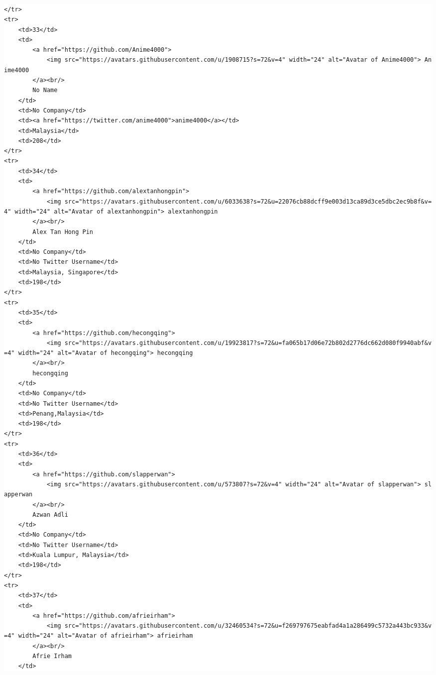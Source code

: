 	</tr>
	<tr>
		<td>33</td>
		<td>
			<a href="https://github.com/Anime4000">
				<img src="https://avatars.githubusercontent.com/u/1908715?s=72&v=4" width="24" alt="Avatar of Anime4000"> Anime4000
			</a><br/>
			No Name
		</td>
		<td>No Company</td>
		<td><a href="https://twitter.com/anime4000">anime4000</a></td>
		<td>Malaysia</td>
		<td>208</td>
	</tr>
	<tr>
		<td>34</td>
		<td>
			<a href="https://github.com/alextanhongpin">
				<img src="https://avatars.githubusercontent.com/u/6033638?s=72&u=22076cb88dcff9e003d13ca89d3ce5dbc2ec9b8f&v=4" width="24" alt="Avatar of alextanhongpin"> alextanhongpin
			</a><br/>
			Alex Tan Hong Pin
		</td>
		<td>No Company</td>
		<td>No Twitter Username</td>
		<td>Malaysia, Singapore</td>
		<td>198</td>
	</tr>
	<tr>
		<td>35</td>
		<td>
			<a href="https://github.com/hecongqing">
				<img src="https://avatars.githubusercontent.com/u/19923817?s=72&u=fa065b17d06e72b802d2776dc662d080f9940abf&v=4" width="24" alt="Avatar of hecongqing"> hecongqing
			</a><br/>
			hecongqing
		</td>
		<td>No Company</td>
		<td>No Twitter Username</td>
		<td>Penang,Malaysia</td>
		<td>198</td>
	</tr>
	<tr>
		<td>36</td>
		<td>
			<a href="https://github.com/slapperwan">
				<img src="https://avatars.githubusercontent.com/u/573807?s=72&v=4" width="24" alt="Avatar of slapperwan"> slapperwan
			</a><br/>
			Azwan Adli
		</td>
		<td>No Company</td>
		<td>No Twitter Username</td>
		<td>Kuala Lumpur, Malaysia</td>
		<td>198</td>
	</tr>
	<tr>
		<td>37</td>
		<td>
			<a href="https://github.com/afrieirham">
				<img src="https://avatars.githubusercontent.com/u/32460534?s=72&u=f269797675eabfad4a1a286499c5732a443bc933&v=4" width="24" alt="Avatar of afrieirham"> afrieirham
			</a><br/>
			Afrie Irham
		</td>